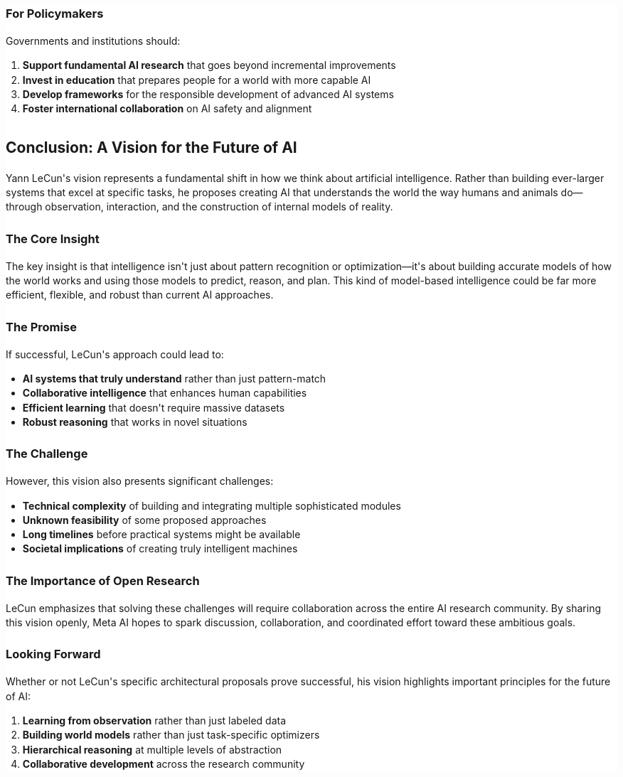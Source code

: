 ### For Policymakers

Governments and institutions should:

1. **Support fundamental AI research** that goes beyond incremental improvements
2. **Invest in education** that prepares people for a world with more capable AI
3. **Develop frameworks** for the responsible development of advanced AI systems
4. **Foster international collaboration** on AI safety and alignment

## Conclusion: A Vision for the Future of AI

Yann LeCun's vision represents a fundamental shift in how we think about artificial intelligence. Rather than building ever-larger systems that excel at specific tasks, he proposes creating AI that understands the world the way humans and animals do—through observation, interaction, and the construction of internal models of reality.

### The Core Insight

The key insight is that intelligence isn't just about pattern recognition or optimization—it's about building accurate models of how the world works and using those models to predict, reason, and plan. This kind of model-based intelligence could be far more efficient, flexible, and robust than current AI approaches.

### The Promise

If successful, LeCun's approach could lead to:
- **AI systems that truly understand** rather than just pattern-match
- **Collaborative intelligence** that enhances human capabilities
- **Efficient learning** that doesn't require massive datasets
- **Robust reasoning** that works in novel situations

### The Challenge

However, this vision also presents significant challenges:
- **Technical complexity** of building and integrating multiple sophisticated modules
- **Unknown feasibility** of some proposed approaches
- **Long timelines** before practical systems might be available
- **Societal implications** of creating truly intelligent machines

### The Importance of Open Research

LeCun emphasizes that solving these challenges will require collaboration across the entire AI research community. By sharing this vision openly, Meta AI hopes to spark discussion, collaboration, and coordinated effort toward these ambitious goals.

### Looking Forward

Whether or not LeCun's specific architectural proposals prove successful, his vision highlights important principles for the future of AI:

1. **Learning from observation** rather than just labeled data
2. **Building world models** rather than just task-specific optimizers
3. **Hierarchical reasoning** at multiple levels of abstraction
4. **Collaborative development** across the research community
